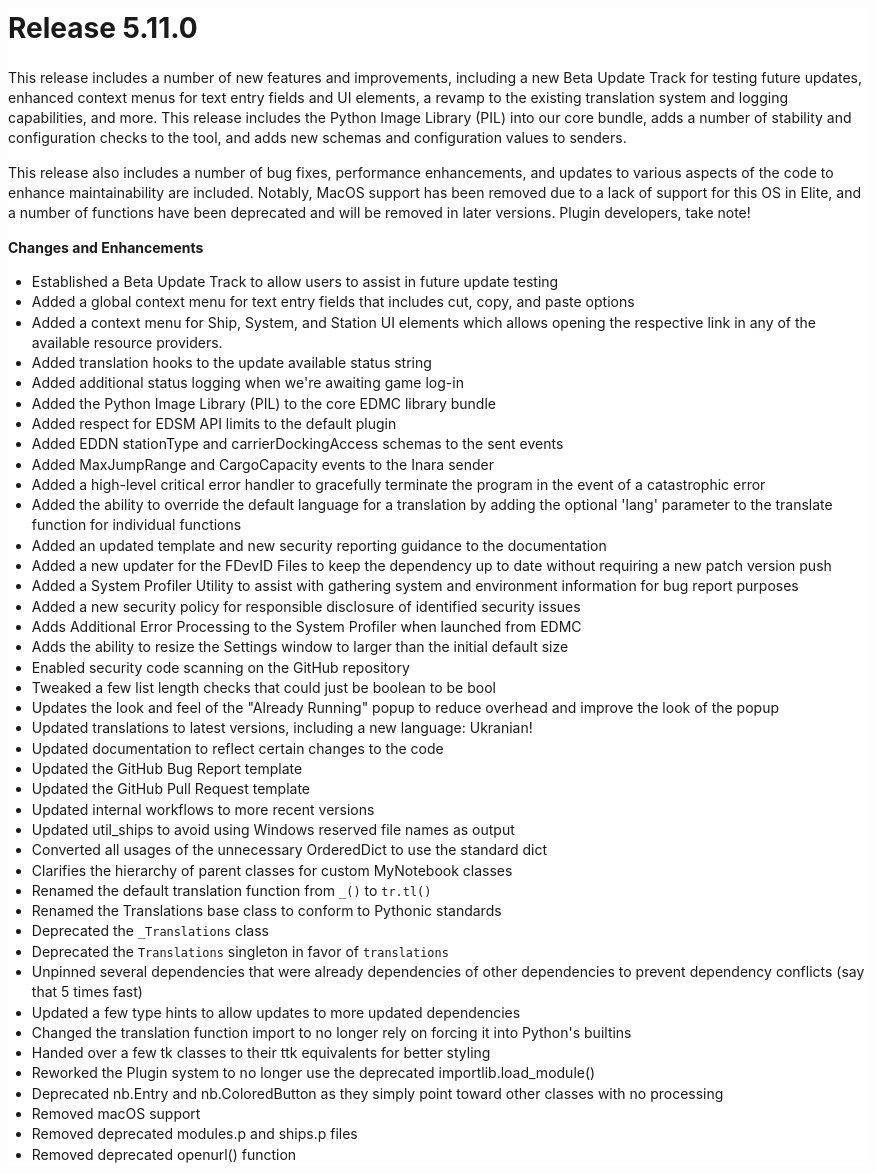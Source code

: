 
Release 5.11.0
===

This release includes a number of new features and improvements, including a new Beta Update Track for testing future updates, enhanced context menus for text entry fields and UI elements, a revamp to the existing translation system and logging capabilities, and more. This release includes the Python Image Library (PIL) into our core bundle, adds a number of stability and configuration checks to the tool, and adds new schemas and configuration values to senders. 

This release also includes a number of bug fixes, performance enhancements, and updates to various aspects of the code to enhance maintainability are included. Notably, MacOS support has been removed due to a lack of support for this OS in Elite, and a number of functions have been deprecated and will be removed in later versions. Plugin developers, take note!

**Changes and Enhancements**
* Established a Beta Update Track to allow users to assist in future update testing
* Added a global context menu for text entry fields that includes cut, copy, and paste options
* Added a context menu for Ship, System, and Station UI elements which allows opening the respective link in any of the available resource providers.
* Added translation hooks to the update available status string
* Added additional status logging when we're awaiting game log-in
* Added the Python Image Library (PIL) to the core EDMC library bundle
* Added respect for EDSM API limits to the default plugin
* Added EDDN stationType and carrierDockingAccess schemas to the sent events
* Added MaxJumpRange and CargoCapacity events to the Inara sender
* Added a high-level critical error handler to gracefully terminate the program in the event of a catastrophic error
* Added the ability to override the default language for a translation by adding the optional 'lang' parameter to the translate function for individual functions
* Added an updated template and new security reporting guidance to the documentation
* Added a new updater for the FDevID Files to keep the dependency up to date without requiring a new patch version push
* Added a System Profiler Utility to assist with gathering system and environment information for bug report purposes
* Added a new security policy for responsible disclosure of identified security issues
* Adds Additional Error Processing to the System Profiler when launched from EDMC
* Adds the ability to resize the Settings window to larger than the initial default size
* Enabled security code scanning on the GitHub repository
* Tweaked a few list length checks that could just be boolean to be bool
* Updates the look and feel of the "Already Running" popup to reduce overhead and improve the look of the popup
* Updated translations to latest versions, including a new language: Ukranian!
* Updated documentation to reflect certain changes to the code
* Updated the GitHub Bug Report template
* Updated the GitHub Pull Request template
* Updated internal workflows to more recent versions
* Updated util_ships to avoid using Windows reserved file names as output
* Converted all usages of the unnecessary OrderedDict to use the standard dict
* Clarifies the hierarchy of parent classes for custom MyNotebook classes
* Renamed the default translation function from `_()` to `tr.tl()`
* Renamed the Translations base class to conform to Pythonic standards
* Deprecated the `_Translations` class
* Deprecated the `Translations` singleton in favor of `translations`
* Unpinned several dependencies that were already dependencies of other dependencies to prevent dependency conflicts (say that 5 times fast)
* Updated a few type hints to allow updates to more updated dependencies
* Changed the translation function import to no longer rely on forcing it into Python's builtins
* Handed over a few tk classes to their ttk equivalents for better styling
* Reworked the Plugin system to no longer use the deprecated importlib.load_module()
* Deprecated nb.Entry and nb.ColoredButton as they simply point toward other classes with no processing
* Removed macOS support
* Removed deprecated modules.p and ships.p files
* Removed deprecated openurl() function
